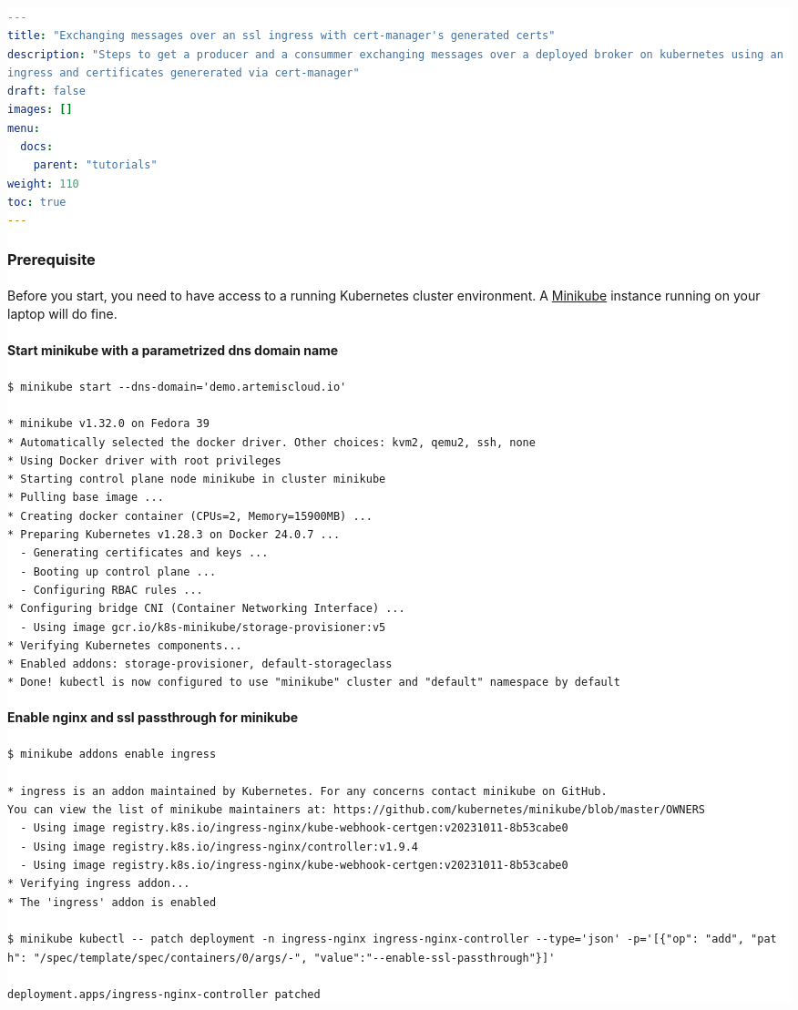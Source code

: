 ```yaml
---
title: "Exchanging messages over an ssl ingress with cert-manager's generated certs"
description: "Steps to get a producer and a consummer exchanging messages over a deployed broker on kubernetes using an ingress and certificates genererated via cert-manager"
draft: false
images: []
menu:
  docs:
    parent: "tutorials"
weight: 110
toc: true
---
```


### Prerequisite

Before you start, you need to have access to a running Kubernetes cluster
environment. A [Minikube](https://minikube.sigs.k8s.io/docs/start/) instance
running on your laptop will do fine.

#### Start minikube with a parametrized dns domain name

```{"stage":"init", "id":"minikube_start"}
$ minikube start --dns-domain='demo.artemiscloud.io'

* minikube v1.32.0 on Fedora 39
* Automatically selected the docker driver. Other choices: kvm2, qemu2, ssh, none
* Using Docker driver with root privileges
* Starting control plane node minikube in cluster minikube
* Pulling base image ...
* Creating docker container (CPUs=2, Memory=15900MB) ...
* Preparing Kubernetes v1.28.3 on Docker 24.0.7 ...
  - Generating certificates and keys ...
  - Booting up control plane ...
  - Configuring RBAC rules ...
* Configuring bridge CNI (Container Networking Interface) ...
  - Using image gcr.io/k8s-minikube/storage-provisioner:v5
* Verifying Kubernetes components...
* Enabled addons: storage-provisioner, default-storageclass
* Done! kubectl is now configured to use "minikube" cluster and "default" namespace by default
```

#### Enable nginx and ssl passthrough for minikube

```{"stage":"init"}
$ minikube addons enable ingress

* ingress is an addon maintained by Kubernetes. For any concerns contact minikube on GitHub.
You can view the list of minikube maintainers at: https://github.com/kubernetes/minikube/blob/master/OWNERS
  - Using image registry.k8s.io/ingress-nginx/kube-webhook-certgen:v20231011-8b53cabe0
  - Using image registry.k8s.io/ingress-nginx/controller:v1.9.4
  - Using image registry.k8s.io/ingress-nginx/kube-webhook-certgen:v20231011-8b53cabe0
* Verifying ingress addon...
* The 'ingress' addon is enabled

$ minikube kubectl -- patch deployment -n ingress-nginx ingress-nginx-controller --type='json' -p='[{"op": "add", "path": "/spec/template/spec/containers/0/args/-", "value":"--enable-ssl-passthrough"}]'

deployment.apps/ingress-nginx-controller patched
```

